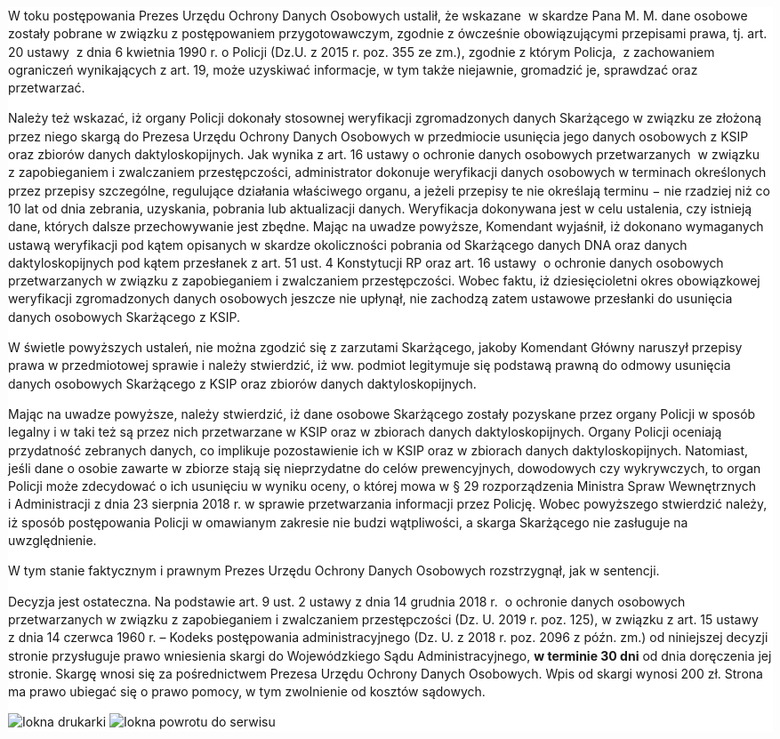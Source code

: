 
W toku postępowania Prezes Urzędu Ochrony Danych Osobowych ustalił, że wskazane  w skardze Pana M. M. dane osobowe zostały pobrane w związku z postępowaniem przygotowawczym, zgodnie z ówcześnie obowiązującymi przepisami prawa, tj. art. 20 ustawy  z dnia 6 kwietnia 1990 r. o Policji (Dz.U. z 2015 r. poz. 355 ze zm.), zgodnie z którym Policja,  z zachowaniem ograniczeń wynikających z art. 19, może uzyskiwać informacje, w tym także niejawnie, gromadzić je, sprawdzać oraz przetwarzać. 


Należy też wskazać, iż organy Policji dokonały stosownej weryfikacji zgromadzonych danych Skarżącego w związku ze złożoną przez niego skargą do Prezesa Urzędu Ochrony Danych Osobowych w przedmiocie usunięcia jego danych osobowych z KSIP oraz zbiorów danych daktyloskopijnych. Jak wynika z art. 16 ustawy o ochronie danych osobowych przetwarzanych  w związku z zapobieganiem i zwalczaniem przestępczości, administrator dokonuje weryfikacji danych osobowych w terminach określonych przez przepisy szczególne, regulujące działania właściwego organu, a jeżeli przepisy te nie określają terminu − nie rzadziej niż co 10 lat od dnia zebrania, uzyskania, pobrania lub aktualizacji danych. Weryfikacja dokonywana jest w celu ustalenia, czy istnieją dane, których dalsze przechowywanie jest zbędne. Mając na uwadze powyższe, Komendant wyjaśnił, iż dokonano wymaganych ustawą weryfikacji pod kątem opisanych w skardze okoliczności pobrania od Skarżącego danych DNA oraz danych daktyloskopijnych pod kątem przesłanek z art. 51 ust. 4 Konstytucji RP oraz art. 16 ustawy  o ochronie danych osobowych przetwarzanych w związku z zapobieganiem i zwalczaniem przestępczości. Wobec faktu, iż dziesięcioletni okres obowiązkowej weryfikacji zgromadzonych danych osobowych jeszcze nie upłynął, nie zachodzą zatem ustawowe przesłanki do usunięcia danych osobowych Skarżącego z KSIP.


W świetle powyższych ustaleń, nie można zgodzić się z zarzutami Skarżącego, jakoby Komendant Główny naruszył przepisy prawa w przedmiotowej sprawie i należy stwierdzić, iż ww. podmiot legitymuje się podstawą prawną do odmowy usunięcia danych osobowych Skarżącego z KSIP oraz zbiorów danych daktyloskopijnych.


Mając na uwadze powyższe, należy stwierdzić, iż dane osobowe Skarżącego zostały pozyskane przez organy Policji w sposób legalny i w taki też są przez nich przetwarzane w KSIP oraz w zbiorach danych daktyloskopijnych. Organy Policji oceniają przydatność zebranych danych, co implikuje pozostawienie ich w KSIP oraz w zbiorach danych daktyloskopijnych. Natomiast, jeśli dane o osobie zawarte w zbiorze stają się nieprzydatne do celów prewencyjnych, dowodowych czy wykrywczych, to organ Policji może zdecydować o ich usunięciu w wyniku oceny, o której mowa w § 29 rozporządzenia Ministra Spraw Wewnętrznych i Administracji z dnia 23 sierpnia 2018 r. w sprawie przetwarzania informacji przez Policję. Wobec powyższego stwierdzić należy, iż sposób postępowania Policji w omawianym zakresie nie budzi wątpliwości, a skarga Skarżącego nie zasługuje na uwzględnienie.


W tym stanie faktycznym i prawnym Prezes Urzędu Ochrony Danych Osobowych rozstrzygnął, jak w sentencji.


Decyzja jest ostateczna. Na podstawie art. 9 ust. 2 ustawy z dnia 14 grudnia 2018 r.  o ochronie danych osobowych przetwarzanych w związku z zapobieganiem i zwalczaniem przestępczości (Dz. U. 2019 r. poz. 125), w związku z art. 15 ustawy z dnia 14 czerwca 1960 r. – Kodeks postępowania administracyjnego (Dz. U. z 2018 r. poz. 2096 z późn. zm.) od niniejszej decyzji stronie przysługuje prawo wniesienia skargi do Wojewódzkiego Sądu Administracyjnego, **w terminie 30 dni** od dnia doręczenia jej stronie. Skargę wnosi się za pośrednictwem Prezesa Urzędu Ochrony Danych Osobowych. Wpis od skargi wynosi 200 zł. Strona ma prawo ubiegać się o prawo pomocy, w tym zwolnienie od kosztów sądowych.



![Iokna drukarki](/bundles/app/img/ico/print.svg "Kliknij aby zobaczyć wersję do wydruku.")
![Iokna powrotu do serwisu](/bundles/app/img/ico/back.svg "Kliknij aby wrócić do normalnej wersji serwisu.")
